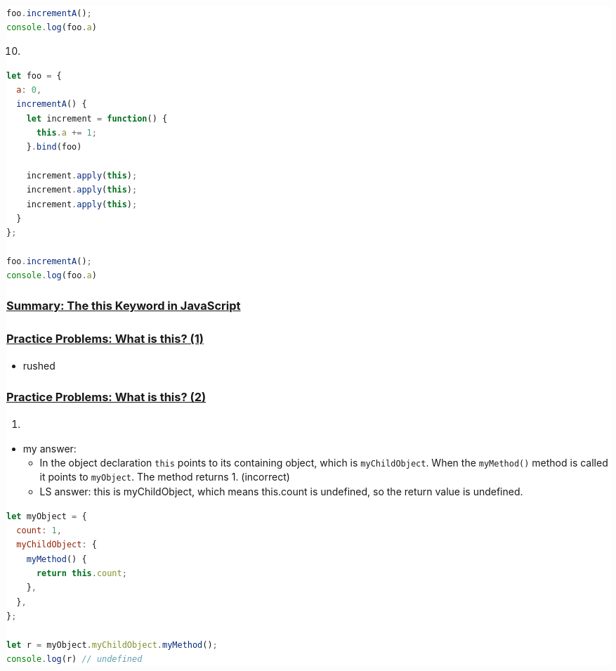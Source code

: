 ```javascript
foo.incrementA();
console.log(foo.a)
```

10.

```javascript
let foo = {
  a: 0,
  incrementA() {
    let increment = function() {
      this.a += 1;
    }.bind(foo)

    increment.apply(this);
    increment.apply(this);
    increment.apply(this);
  }
};

foo.incrementA();
console.log(foo.a)
```
### [Summary: The this Keyword in JavaScript](https://launchschool.com/lessons/c9200ad2/assignments/76bc0829)


### [Practice Problems: What is this? (1)](https://launchschool.com/lessons/c9200ad2/assignments/82f593ef)

- rushed

### [Practice Problems: What is this? (2)](https://launchschool.com/lessons/c9200ad2/assignments/7bef6908)

1.
- my answer:
  -  In the object declaration `this` points to its containing object, which is `myChildObject`. When the `myMethod()` method is called it points to `myObject`. The method returns 1. (incorrect)
  -  LS answer: this is myChildObject, which means this.count is undefined, so the return value is undefined.

```javascript
let myObject = {
  count: 1,
  myChildObject: {
    myMethod() {
      return this.count;
    },
  },
};

let r = myObject.myChildObject.myMethod();
console.log(r) // undefined
```
